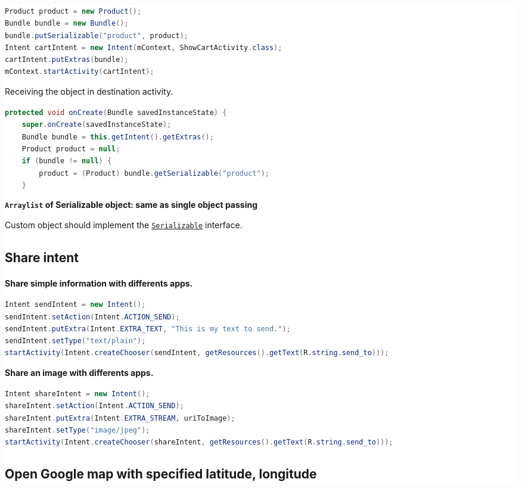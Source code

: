 ```java
Product product = new Product();
Bundle bundle = new Bundle();
bundle.putSerializable("product", product);
Intent cartIntent = new Intent(mContext, ShowCartActivity.class);
cartIntent.putExtras(bundle);
mContext.startActivity(cartIntent);

```

Receiving the object in destination activity.

```java
protected void onCreate(Bundle savedInstanceState) {
    super.onCreate(savedInstanceState);
    Bundle bundle = this.getIntent().getExtras();
    Product product = null;
    if (bundle != null) {
        product = (Product) bundle.getSerializable("product");
    }

```

**`Arraylist` of Serializable object: same as single object passing**

Custom object should implement the [`Serializable`](https://developer.android.com/reference/java/io/Serializable.html) interface.



## Share intent


**Share simple information with differents apps.**

```java
Intent sendIntent = new Intent();
sendIntent.setAction(Intent.ACTION_SEND);
sendIntent.putExtra(Intent.EXTRA_TEXT, "This is my text to send.");
sendIntent.setType("text/plain");
startActivity(Intent.createChooser(sendIntent, getResources().getText(R.string.send_to)));

```

**Share an image with differents apps.**

```java
Intent shareIntent = new Intent();
shareIntent.setAction(Intent.ACTION_SEND);
shareIntent.putExtra(Intent.EXTRA_STREAM, uriToImage);
shareIntent.setType("image/jpeg");
startActivity(Intent.createChooser(shareIntent, getResources().getText(R.string.send_to)));

```



## Open Google map with specified latitude, longitude
